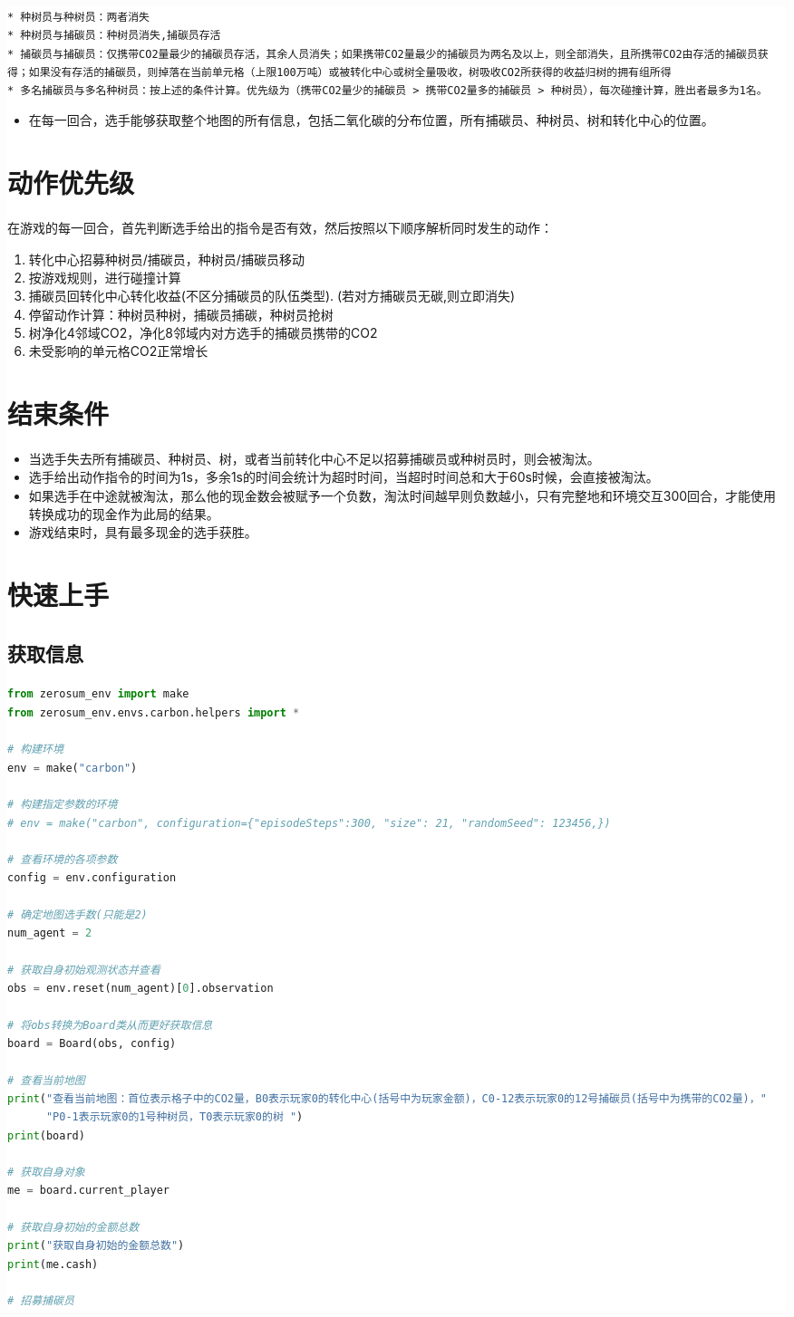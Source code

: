     * 种树员与种树员：两者消失
    * 种树员与捕碳员：种树员消失,捕碳员存活
    * 捕碳员与捕碳员：仅携带CO2量最少的捕碳员存活，其余人员消失；如果携带CO2量最少的捕碳员为两名及以上，则全部消失，且所携带CO2由存活的捕碳员获得；如果没有存活的捕碳员，则掉落在当前单元格（上限100万吨）或被转化中心或树全量吸收，树吸收CO2所获得的收益归树的拥有组所得
    * 多名捕碳员与多名种树员：按上述的条件计算。优先级为（携带CO2量少的捕碳员 > 携带CO2量多的捕碳员 > 种树员），每次碰撞计算，胜出者最多为1名。
* 在每一回合，选手能够获取整个地图的所有信息，包括二氧化碳的分布位置，所有捕碳员、种树员、树和转化中心的位置。

# 动作优先级
在游戏的每一回合，首先判断选手给出的指令是否有效，然后按照以下顺序解析同时发生的动作：
1. 转化中心招募种树员/捕碳员，种树员/捕碳员移动
2. 按游戏规则，进行碰撞计算
3. 捕碳员回转化中心转化收益(不区分捕碳员的队伍类型). (若对方捕碳员无碳,则立即消失)
4. 停留动作计算：种树员种树，捕碳员捕碳，种树员抢树
5. 树净化4邻域CO2，净化8邻域内对方选手的捕碳员携带的CO2
6. 未受影响的单元格CO2正常增长

# 结束条件
* 当选手失去所有捕碳员、种树员、树，或者当前转化中心不足以招募捕碳员或种树员时，则会被淘汰。
* 选手给出动作指令的时间为1s，多余1s的时间会统计为超时时间，当超时时间总和大于60s时候，会直接被淘汰。
* 如果选手在中途就被淘汰，那么他的现金数会被赋予一个负数，淘汰时间越早则负数越小，只有完整地和环境交互300回合，才能使用转换成功的现金作为此局的结果。
* 游戏结束时，具有最多现金的选手获胜。

# 快速上手

## 获取信息
```python
from zerosum_env import make
from zerosum_env.envs.carbon.helpers import *

# 构建环境
env = make("carbon")

# 构建指定参数的环境
# env = make("carbon", configuration={"episodeSteps":300, "size": 21, "randomSeed": 123456,})

# 查看环境的各项参数
config = env.configuration

# 确定地图选手数(只能是2)
num_agent = 2

# 获取自身初始观测状态并查看
obs = env.reset(num_agent)[0].observation

# 将obs转换为Board类从而更好获取信息
board = Board(obs, config)

# 查看当前地图
print("查看当前地图：首位表示格子中的CO2量，B0表示玩家0的转化中心(括号中为玩家金额)，C0-12表示玩家0的12号捕碳员(括号中为携带的CO2量)，"
      "P0-1表示玩家0的1号种树员，T0表示玩家0的树 ")
print(board)

# 获取自身对象
me = board.current_player

# 获取自身初始的金额总数
print("获取自身初始的金额总数")
print(me.cash)

# 招募捕碳员
```